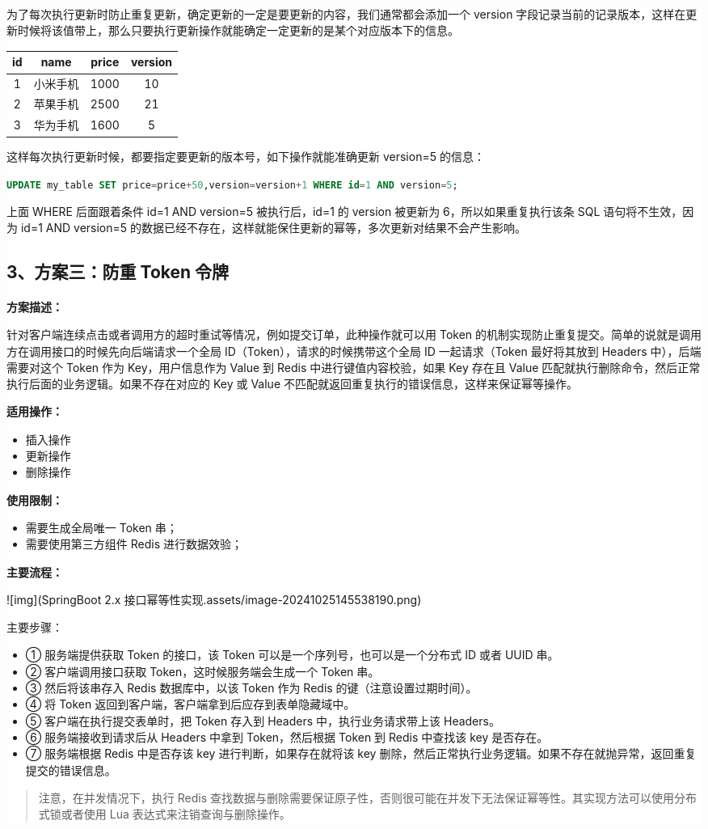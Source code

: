 为了每次执行更新时防止重复更新，确定更新的一定是要更新的内容，我们通常都会添加一个 version 字段记录当前的记录版本，这样在更新时候将该值带上，那么只要执行更新操作就能确定一定更新的是某个对应版本下的信息。

|  id  |   name   | price | version |
| :--: | :------: | :---: | :-----: |
|  1   | 小米手机 | 1000  |   10    |
|  2   | 苹果手机 | 2500  |   21    |
|  3   | 华为手机 | 1600  |    5    |

这样每次执行更新时候，都要指定要更新的版本号，如下操作就能准确更新 version=5 的信息：

```sql
UPDATE my_table SET price=price+50,version=version+1 WHERE id=1 AND version=5;
```

上面 WHERE 后面跟着条件 id=1 AND version=5 被执行后，id=1 的 version 被更新为 6，所以如果重复执行该条 SQL 语句将不生效，因为 id=1 AND version=5 的数据已经不存在，这样就能保住更新的幂等，多次更新对结果不会产生影响。



## 3、方案三：防重 Token 令牌

**方案描述：**

针对客户端连续点击或者调用方的超时重试等情况，例如提交订单，此种操作就可以用 Token 的机制实现防止重复提交。简单的说就是调用方在调用接口的时候先向后端请求一个全局 ID（Token），请求的时候携带这个全局 ID 一起请求（Token 最好将其放到 Headers 中），后端需要对这个 Token 作为 Key，用户信息作为 Value 到 Redis 中进行键值内容校验，如果 Key 存在且 Value 匹配就执行删除命令，然后正常执行后面的业务逻辑。如果不存在对应的 Key 或 Value 不匹配就返回重复执行的错误信息，这样来保证幂等操作。

**适用操作：**

- 插入操作
- 更新操作
- 删除操作

**使用限制：**

- 需要生成全局唯一 Token 串；
- 需要使用第三方组件 Redis 进行数据效验；

**主要流程：**

![img](SpringBoot 2.x  接口幂等性实现.assets/image-20241025145538190.png)

主要步骤：

- ① 服务端提供获取 Token 的接口，该 Token 可以是一个序列号，也可以是一个分布式 ID 或者 UUID 串。
- ② 客户端调用接口获取 Token，这时候服务端会生成一个 Token 串。
- ③ 然后将该串存入 Redis 数据库中，以该 Token 作为 Redis 的键（注意设置过期时间）。
- ④ 将 Token 返回到客户端，客户端拿到后应存到表单隐藏域中。
- ⑤ 客户端在执行提交表单时，把 Token 存入到 Headers 中，执行业务请求带上该 Headers。
- ⑥ 服务端接收到请求后从 Headers 中拿到 Token，然后根据 Token 到 Redis 中查找该 key 是否存在。
- ⑦ 服务端根据 Redis 中是否存该 key 进行判断，如果存在就将该 key 删除，然后正常执行业务逻辑。如果不存在就抛异常，返回重复提交的错误信息。

> 注意，在并发情况下，执行 Redis 查找数据与删除需要保证原子性，否则很可能在并发下无法保证幂等性。其实现方法可以使用分布式锁或者使用 Lua 表达式来注销查询与删除操作。


